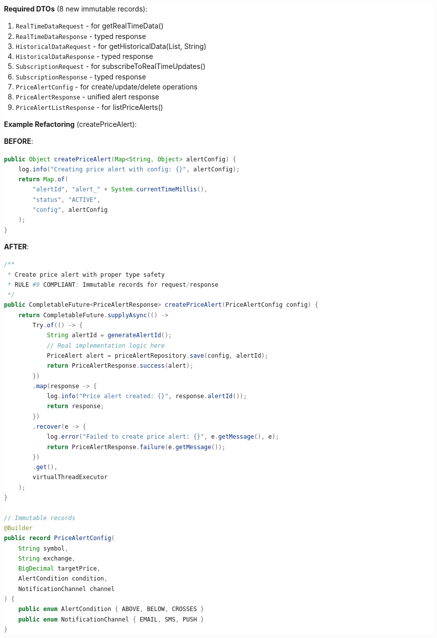 **Required DTOs** (8 new immutable records):
1. `RealTimeDataRequest` - for getRealTimeData()
2. `RealTimeDataResponse` - typed response
3. `HistoricalDataRequest` - for getHistoricalData(List, String)
4. `HistoricalDataResponse` - typed response
5. `SubscriptionRequest` - for subscribeToRealTimeUpdates()
6. `SubscriptionResponse` - typed response
7. `PriceAlertConfig` - for create/update/delete operations
8. `PriceAlertResponse` - unified alert response
9. `PriceAlertListResponse` - for listPriceAlerts()

**Example Refactoring** (createPriceAlert):

**BEFORE**:
```java
public Object createPriceAlert(Map<String, Object> alertConfig) {
    log.info("Creating price alert with config: {}", alertConfig);
    return Map.of(
        "alertId", "alert_" + System.currentTimeMillis(),
        "status", "ACTIVE",
        "config", alertConfig
    );
}
```

**AFTER**:
```java
/**
 * Create price alert with proper type safety
 * RULE #9 COMPLIANT: Immutable records for request/response
 */
public CompletableFuture<PriceAlertResponse> createPriceAlert(PriceAlertConfig config) {
    return CompletableFuture.supplyAsync(() ->
        Try.of(() -> {
            String alertId = generateAlertId();
            // Real implementation logic here
            PriceAlert alert = priceAlertRepository.save(config, alertId);
            return PriceAlertResponse.success(alert);
        })
        .map(response -> {
            log.info("Price alert created: {}", response.alertId());
            return response;
        })
        .recover(e -> {
            log.error("Failed to create price alert: {}", e.getMessage(), e);
            return PriceAlertResponse.failure(e.getMessage());
        })
        .get(),
        virtualThreadExecutor
    );
}

// Immutable records
@Builder
public record PriceAlertConfig(
    String symbol,
    String exchange,
    BigDecimal targetPrice,
    AlertCondition condition,
    NotificationChannel channel
) {
    public enum AlertCondition { ABOVE, BELOW, CROSSES }
    public enum NotificationChannel { EMAIL, SMS, PUSH }
}

```